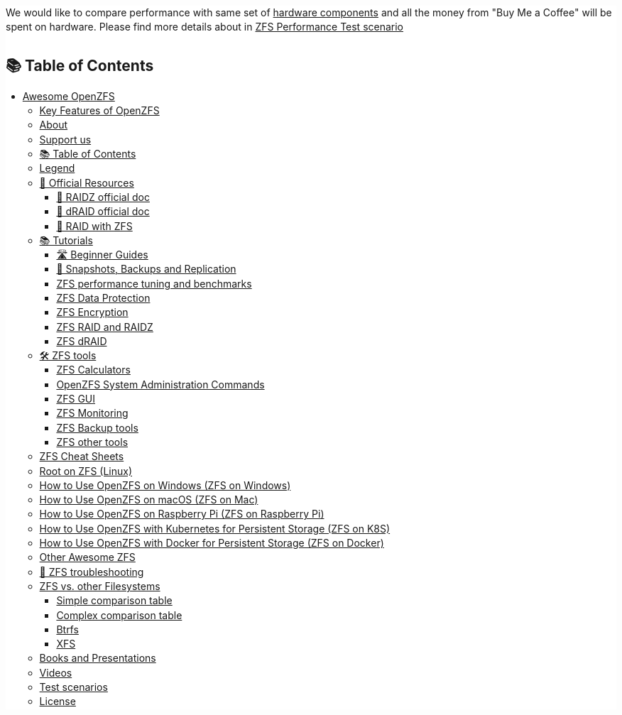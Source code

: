 We would like to compare performance with same set of [hardware components](https://www.amazon.de/hz/wishlist/ls/ZF2AIF60C7X3?ref_=wl_share) and all the money from "Buy Me a Coffee" will be spent on hardware.
Please find more details about in [ZFS Performance Test scenario](https://github.com/ankek/awesome-zfs/blob/main/zfs-performance-test-scenario.md)

## 📚 Table of Contents

- [Awesome OpenZFS ](#awesome-openzfs-)
  - [Key Features of OpenZFS](#key-features-of-openzfs)
  - [About](#about)
  - [Support us](#support-us)
  - [📚 Table of Contents](#-table-of-contents)
  - [Legend](#legend)
  - [📘 Official Resources](#-official-resources)
    - [🧭 RAIDZ official doc](#-raidz-official-doc)
    - [🧭 dRAID official doc](#-draid-official-doc)
    - [🧭 RAID with ZFS](#-raid-with-zfs)
  - [📚 Tutorials](#-tutorials)
    - [🛣️ Beginner Guides](#️-beginner-guides)
    - [🔁 Snapshots, Backups and Replication](#-snapshots-backups-and-replication)
    - [ZFS performance tuning and benchmarks](#zfs-performance-tuning-and-benchmarks)
    - [ZFS Data Protection](#zfs-data-protection)
    - [ZFS Encryption](#zfs-encryption)
    - [ZFS RAID and RAIDZ](#zfs-raid-and-raidz)
    - [ZFS dRAID](#zfs-draid)
  - [🛠️ ZFS tools](#️-zfs-tools)
    - [ZFS Calculators](#zfs-calculators)
    - [OpenZFS System Administration Commands](#openzfs-system-administration-commands)
    - [ZFS GUI](#zfs-gui)
    - [ZFS Monitoring](#zfs-monitoring)
    - [ZFS Backup tools](#zfs-backup-tools)
    - [ZFS other tools](#zfs-other-tools)
  - [ZFS Cheat Sheets](#zfs-cheat-sheets)
  - [Root on ZFS (Linux)](#root-on-zfs-linux)
  - [How to Use OpenZFS on Windows (ZFS on Windows)](#how-to-use-openzfs-on-windows-zfs-on-windows)
  - [How to Use OpenZFS on macOS (ZFS on Mac)](#how-to-use-openzfs-on-macos-zfs-on-mac)
  - [How to Use OpenZFS on Raspberry Pi (ZFS on Raspberry Pi)](#how-to-use-openzfs-on-raspberry-pi-zfs-on-raspberry-pi)
  - [How to Use OpenZFS with Kubernetes for Persistent Storage (ZFS on K8S)](#how-to-use-openzfs-with-kubernetes-for-persistent-storage-zfs-on-k8s)
  - [How to Use OpenZFS with Docker for Persistent Storage (ZFS on Docker)](#how-to-use-openzfs-with-docker-for-persistent-storage-zfs-on-docker)
  - [Other Awesome ZFS](#other-awesome-zfs)
  - [🧰 ZFS troubleshooting](#-zfs-troubleshooting)
  - [ZFS vs. other Filesystems](#zfs-vs-other-filesystems)
    - [Simple comparison table](#simple-comparison-table)
    - [Complex comparison table](#complex-comparison-table)
    - [Btrfs](#btrfs)
    - [XFS](#xfs)
  - [Books and Presentations](#books-and-presentations)
  - [Videos](#videos)
  - [Test scenarios](#test-scenarios)
  - [License](#license)
